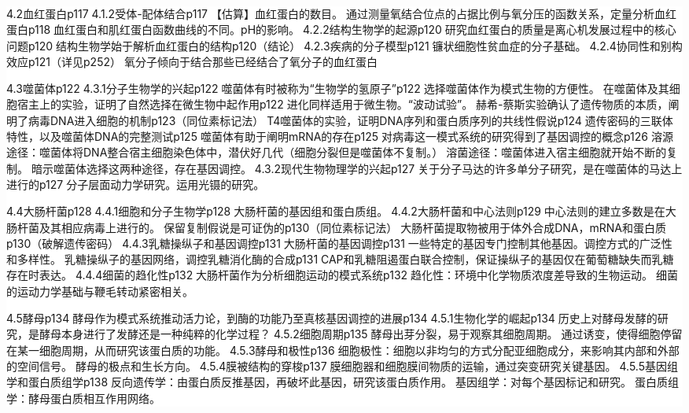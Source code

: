 4.2血红蛋白p117
4.1.2受体-配体结合p117
【估算】血红蛋白的数目。
通过测量氧结合位点的占据比例与氧分压的函数关系，定量分析血红蛋白p118
血红蛋白和肌红蛋白函数曲线的不同。pH的影响。
4.2.2结构生物学的起源p120
研究血红蛋白的质量是离心机发展过程中的核心问题p120
结构生物学始于解析血红蛋白的结构p120（结论）
4.2.3疾病的分子模型p121
镰状细胞性贫血症的分子基础。
4.2.4协同性和别构效应p121（详见p252）
氧分子倾向于结合那些已经结合了氧分子的血红蛋白

4.3噬菌体p122
4.3.1分子生物学的兴起p122
噬菌体有时被称为“生物学的氢原子”p122
选择噬菌体作为模式生物的方便性。
在噬菌体及其细胞宿主上的实验，证明了自然选择在微生物中起作用p122
进化同样适用于微生物。“波动试验”。
赫希-蔡斯实验确认了遗传物质的本质，阐明了病毒DNA进入细胞的机制p123（同位素标记法）
T4噬菌体的实验，证明DNA序列和蛋白质序列的共线性假说p124
遗传密码的三联体特性，以及噬菌体DNA的完整测试p125
噬菌体有助于阐明mRNA的存在p125
对病毒这一模式系统的研究得到了基因调控的概念p126
溶源途径：噬菌体将DNA整合宿主细胞染色体中，潜伏好几代（细胞分裂但是噬菌体不复制。）
溶菌途径：噬菌体进入宿主细胞就开始不断的复制。
暗示噬菌体选择这两种途径，存在基因调控。
4.3.2现代生物物理学的兴起p127
关于分子马达的许多单分子研究，是在噬菌体的马达上进行的p127
分子层面动力学研究。运用光镊的研究。

4.4大肠杆菌p128
4.4.1细胞和分子生物学p128
大肠杆菌的基因组和蛋白质组。
4.4.2大肠杆菌和中心法则p129
中心法则的建立多数是在大肠杆菌及其相应病毒上进行的。
保留复制假说是可证伪的p130（同位素标记法）
大肠杆菌提取物被用于体外合成DNA，mRNA和蛋白质p130（破解遗传密码）
4.4.3乳糖操纵子和基因调控p131
大肠杆菌的基因调控p131
一些特定的基因专门控制其他基因。调控方式的广泛性和多样性。
乳糖操纵子的基因网络，调控乳糖消化酶的合成p131
CAP和乳糖阻遏蛋白联合控制，保证操纵子的基因仅在葡萄糖缺失而乳糖存在时表达。
4.4.4细菌的趋化性p132
大肠杆菌作为分析细胞运动的模式系统p132
趋化性：环境中化学物质浓度差导致的生物运动。
细菌的运动力学基础与鞭毛转动紧密相关。

4.5酵母p134
酵母作为模式系统推动活力论，到酶的功能乃至真核基因调控的进展p134
4.5.1生物化学的崛起p134
历史上对酵母发酵的研究，是酵母本身进行了发酵还是一种纯粹的化学过程？
4.5.2细胞周期p135
酵母出芽分裂，易于观察其细胞周期。
通过诱变，使得细胞停留在某一细胞周期，从而研究该蛋白质的功能。
4.5.3酵母和极性p136
细胞极性：细胞以非均匀的方式分配亚细胞成分，来影响其内部和外部的空间信号。
酵母的极点和生长方向。
4.5.4膜被结构的穿梭p137
膜细胞器和细胞膜间物质的运输，通过突变研究关键基因。
4.5.5基因组学和蛋白质组学p138
反向遗传学：由蛋白质反推基因，再破坏此基因，研究该蛋白质作用。
基因组学：对每个基因标记和研究。
蛋白质组学：酵母蛋白质相互作用网络。
